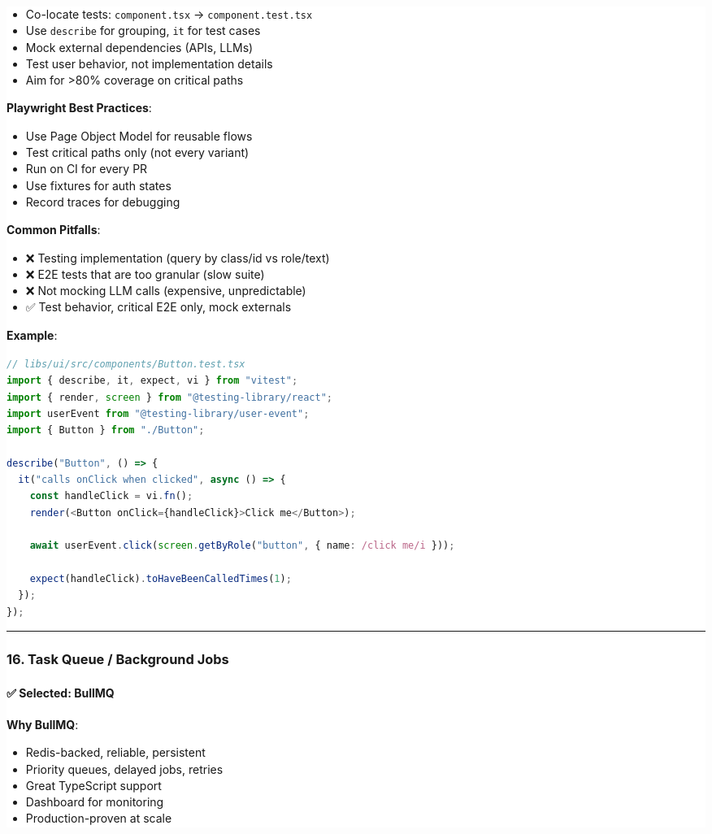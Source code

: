- Co-locate tests: `component.tsx` → `component.test.tsx`
- Use `describe` for grouping, `it` for test cases
- Mock external dependencies (APIs, LLMs)
- Test user behavior, not implementation details
- Aim for >80% coverage on critical paths

**Playwright Best Practices**:

- Use Page Object Model for reusable flows
- Test critical paths only (not every variant)
- Run on CI for every PR
- Use fixtures for auth states
- Record traces for debugging

**Common Pitfalls**:

- ❌ Testing implementation (query by class/id vs role/text)
- ❌ E2E tests that are too granular (slow suite)
- ❌ Not mocking LLM calls (expensive, unpredictable)
- ✅ Test behavior, critical E2E only, mock externals

**Example**:

```ts
// libs/ui/src/components/Button.test.tsx
import { describe, it, expect, vi } from "vitest";
import { render, screen } from "@testing-library/react";
import userEvent from "@testing-library/user-event";
import { Button } from "./Button";

describe("Button", () => {
  it("calls onClick when clicked", async () => {
    const handleClick = vi.fn();
    render(<Button onClick={handleClick}>Click me</Button>);

    await userEvent.click(screen.getByRole("button", { name: /click me/i }));

    expect(handleClick).toHaveBeenCalledTimes(1);
  });
});
```

---

### 16. Task Queue / Background Jobs

#### ✅ Selected: **BullMQ**

**Why BullMQ**:

- Redis-backed, reliable, persistent
- Priority queues, delayed jobs, retries
- Great TypeScript support
- Dashboard for monitoring
- Production-proven at scale
